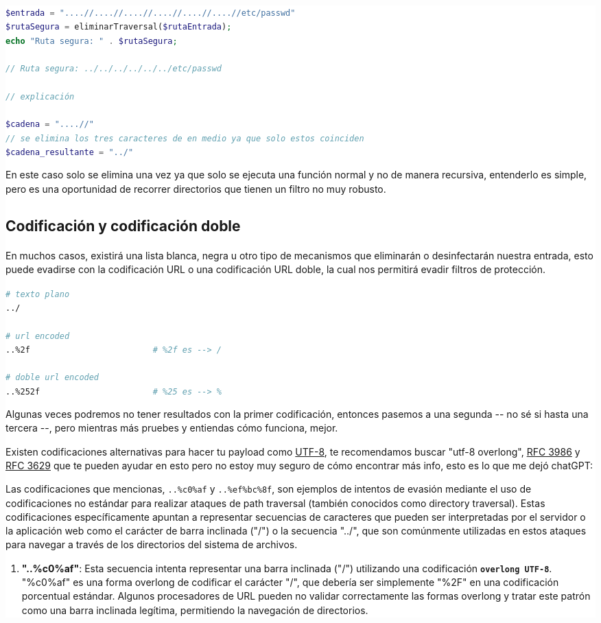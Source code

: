 ```php
$entrada = "....//....//....//....//....//....//etc/passwd"
$rutaSegura = eliminarTraversal($rutaEntrada);
echo "Ruta segura: " . $rutaSegura;

// Ruta segura: ../../../../../../etc/passwd

// explicación

$cadena = "....//"
// se elimina los tres caracteres de en medio ya que solo estos coinciden
$cadena_resultante = "../"
```

En este caso solo se elimina una vez ya que solo se ejecuta una función normal y no de manera recursiva, entenderlo es simple, pero es una oportunidad de recorrer directorios que tienen un filtro no muy robusto.

## Codificación y codificación doble

En muchos casos, existirá una lista blanca, negra u otro tipo de mecanismos que eliminarán o desinfectarán nuestra entrada, esto puede evadirse con la codificación URL o una codificación URL doble, la cual nos permitirá evadir filtros de protección.

```bash
# texto plano
../

# url encoded
..%2f                         # %2f es --> /

# doble url encoded
..%252f                       # %25 es --> %
```

Algunas veces podremos no tener resultados con la primer codificación, entonces pasemos a una segunda -- no sé si hasta una tercera --, pero mientras más pruebes y entiendas cómo funciona, mejor.

Existen codificaciones alternativas para hacer tu payload como [UTF-8](https://en.wikipedia.org/wiki/UTF-8), te recomendamos buscar "utf-8 overlong", [RFC 3986](https://www.rfc-editor.org/rfc/rfc3986) y [RFC 3629](https://www.rfc-editor.org/rfc/rfc3629) que te pueden ayudar en esto pero no estoy muy seguro de cómo encontrar más info, esto es lo que me dejó chatGPT:

Las codificaciones que mencionas, `..%c0%af` y `..%ef%bc%8f`, son ejemplos de intentos de evasión mediante el uso de codificaciones no estándar para realizar ataques de path traversal (también conocidos como directory traversal). Estas codificaciones específicamente apuntan a representar secuencias de caracteres que pueden ser interpretadas por el servidor o la aplicación web como el carácter de barra inclinada ("/") o la secuencia "../", que son comúnmente utilizadas en estos ataques para navegar a través de los directorios del sistema de archivos.

1. **"..%c0%af"**: Esta secuencia intenta representar una barra inclinada ("/") utilizando una codificación **`overlong UTF-8`**. "%c0%af" es una forma overlong de codificar el carácter "/", que debería ser simplemente "%2F" en una codificación porcentual estándar. Algunos procesadores de URL pueden no validar correctamente las formas overlong y tratar este patrón como una barra inclinada legítima, permitiendo la navegación de directorios.
    